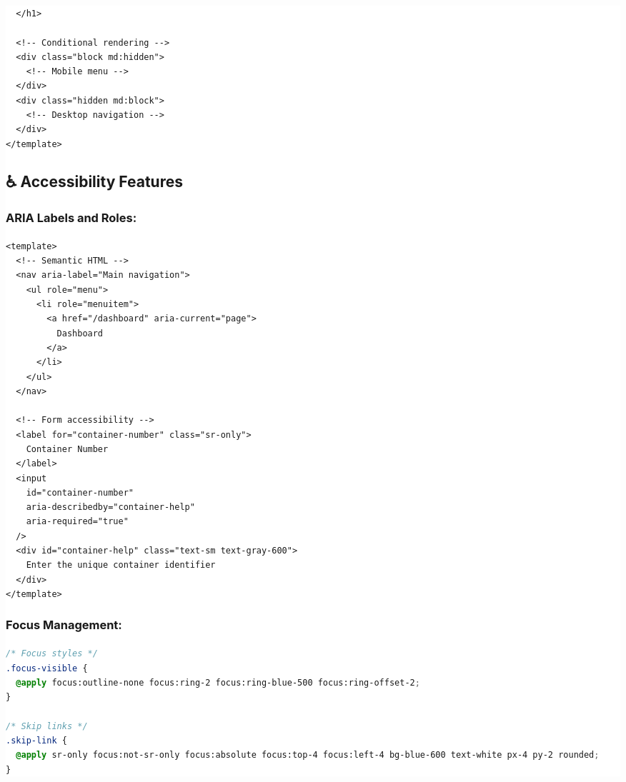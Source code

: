 ```vue
  </h1>

  <!-- Conditional rendering -->
  <div class="block md:hidden">
    <!-- Mobile menu -->
  </div>
  <div class="hidden md:block">
    <!-- Desktop navigation -->
  </div>
</template>
```

## ♿ Accessibility Features

### ARIA Labels and Roles:
```vue
<template>
  <!-- Semantic HTML -->
  <nav aria-label="Main navigation">
    <ul role="menu">
      <li role="menuitem">
        <a href="/dashboard" aria-current="page">
          Dashboard
        </a>
      </li>
    </ul>
  </nav>

  <!-- Form accessibility -->
  <label for="container-number" class="sr-only">
    Container Number
  </label>
  <input
    id="container-number"
    aria-describedby="container-help"
    aria-required="true"
  />
  <div id="container-help" class="text-sm text-gray-600">
    Enter the unique container identifier
  </div>
</template>
```

### Focus Management:
```css
/* Focus styles */
.focus-visible {
  @apply focus:outline-none focus:ring-2 focus:ring-blue-500 focus:ring-offset-2;
}

/* Skip links */
.skip-link {
  @apply sr-only focus:not-sr-only focus:absolute focus:top-4 focus:left-4 bg-blue-600 text-white px-4 py-2 rounded;
}
```
